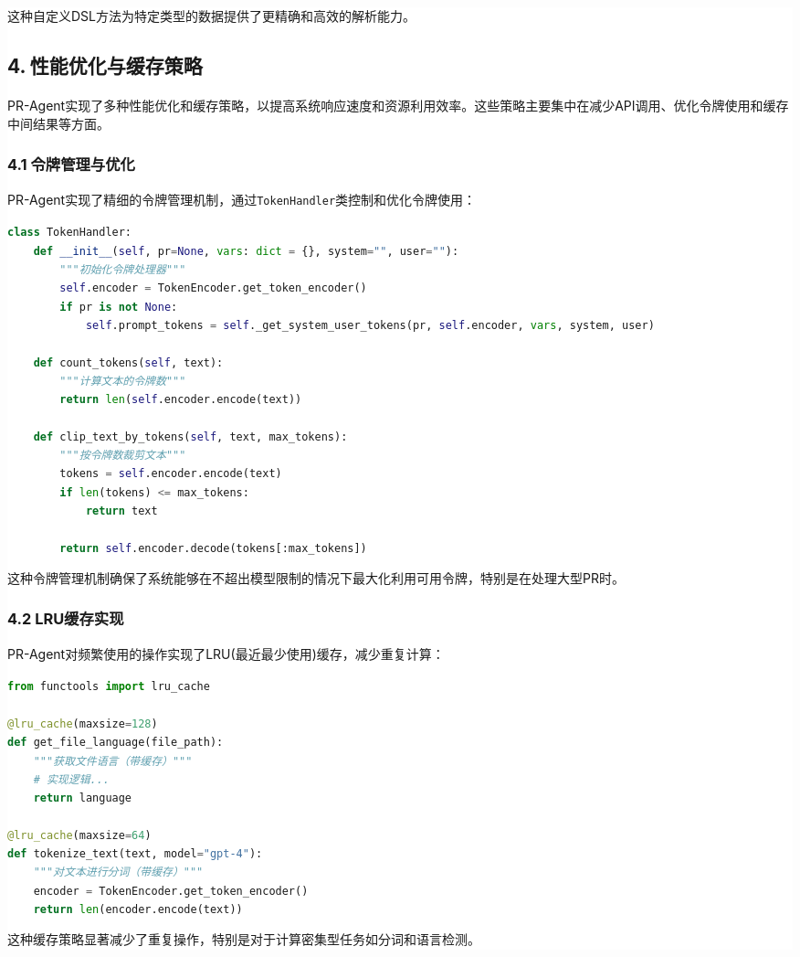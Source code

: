 这种自定义DSL方法为特定类型的数据提供了更精确和高效的解析能力。

## 4. 性能优化与缓存策略

PR-Agent实现了多种性能优化和缓存策略，以提高系统响应速度和资源利用效率。这些策略主要集中在减少API调用、优化令牌使用和缓存中间结果等方面。

### 4.1 令牌管理与优化

PR-Agent实现了精细的令牌管理机制，通过`TokenHandler`类控制和优化令牌使用：

```python
class TokenHandler:
    def __init__(self, pr=None, vars: dict = {}, system="", user=""):
        """初始化令牌处理器"""
        self.encoder = TokenEncoder.get_token_encoder()
        if pr is not None:
            self.prompt_tokens = self._get_system_user_tokens(pr, self.encoder, vars, system, user)
    
    def count_tokens(self, text):
        """计算文本的令牌数"""
        return len(self.encoder.encode(text))
    
    def clip_text_by_tokens(self, text, max_tokens):
        """按令牌数裁剪文本"""
        tokens = self.encoder.encode(text)
        if len(tokens) <= max_tokens:
            return text
        
        return self.encoder.decode(tokens[:max_tokens])
```

这种令牌管理机制确保了系统能够在不超出模型限制的情况下最大化利用可用令牌，特别是在处理大型PR时。

### 4.2 LRU缓存实现

PR-Agent对频繁使用的操作实现了LRU(最近最少使用)缓存，减少重复计算：

```python
from functools import lru_cache

@lru_cache(maxsize=128)
def get_file_language(file_path):
    """获取文件语言（带缓存）"""
    # 实现逻辑...
    return language

@lru_cache(maxsize=64)
def tokenize_text(text, model="gpt-4"):
    """对文本进行分词（带缓存）"""
    encoder = TokenEncoder.get_token_encoder()
    return len(encoder.encode(text))
```

这种缓存策略显著减少了重复操作，特别是对于计算密集型任务如分词和语言检测。

